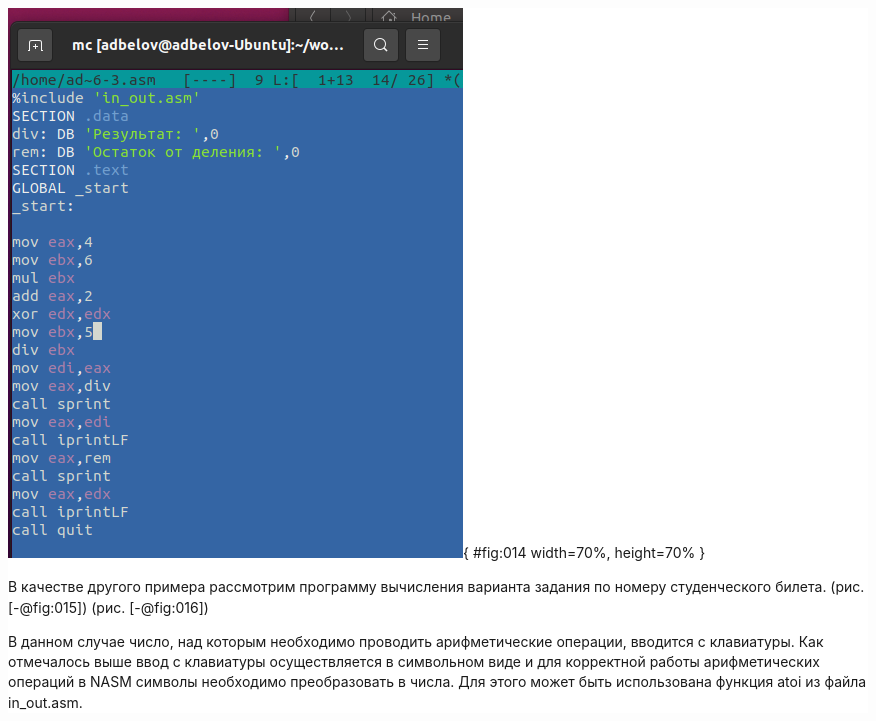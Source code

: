 ![Запуск программы lab6-3.asm](image/13.png){ #fig:014 width=70%, height=70% }

В качестве другого примера рассмотрим программу вычисления варианта задания по 
номеру студенческого билета. (рис. [-@fig:015]) (рис. [-@fig:016])

В данном случае число, над которым необходимо проводить арифметические операции,
вводится с клавиатуры. Как отмечалось выше ввод с клавиатуры осуществляется 
в символьном виде и для корректной работы арифметических операций в NASM символы 
необходимо преобразовать в числа. Для этого может быть использована функция 
atoi из файла in_out.asm.
